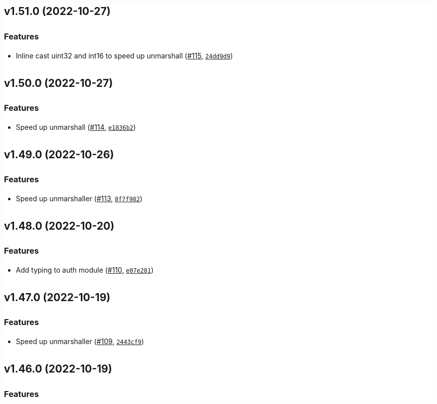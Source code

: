 
## v1.51.0 (2022-10-27)

### Features

- Inline cast uint32 and int16 to speed up unmarshall
  ([#115](https://github.com/Bluetooth-Devices/dbus-fast/pull/115),
  [`24dd9d9`](https://github.com/Bluetooth-Devices/dbus-fast/commit/24dd9d9742e8c779b9c8aa751ba8b2815b61b15b))


## v1.50.0 (2022-10-27)

### Features

- Speed up unmarshall ([#114](https://github.com/Bluetooth-Devices/dbus-fast/pull/114),
  [`e1836b2`](https://github.com/Bluetooth-Devices/dbus-fast/commit/e1836b2034ca4bfbb004027f98b42c68f6c6edce))


## v1.49.0 (2022-10-26)

### Features

- Speed up unmarshaller ([#113](https://github.com/Bluetooth-Devices/dbus-fast/pull/113),
  [`8f7f982`](https://github.com/Bluetooth-Devices/dbus-fast/commit/8f7f982a75fe9c998e5a983090e361ba52e2e6a3))


## v1.48.0 (2022-10-20)

### Features

- Add typing to auth module ([#110](https://github.com/Bluetooth-Devices/dbus-fast/pull/110),
  [`e07e281`](https://github.com/Bluetooth-Devices/dbus-fast/commit/e07e281ded44f9ded3002c34803f802146a9e3c9))


## v1.47.0 (2022-10-19)

### Features

- Speed up unmarshaller ([#109](https://github.com/Bluetooth-Devices/dbus-fast/pull/109),
  [`2443cf9`](https://github.com/Bluetooth-Devices/dbus-fast/commit/2443cf99909af02db040caeeded7024a020c50a5))


## v1.46.0 (2022-10-19)

### Features
